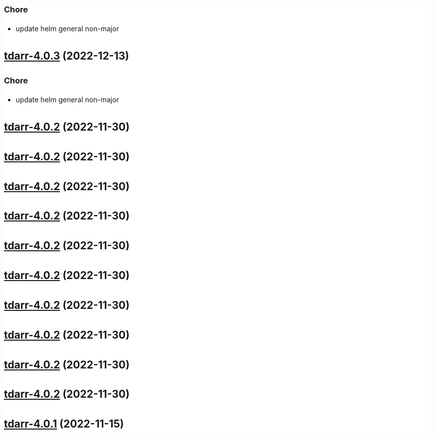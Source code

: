 ### Chore

- update helm general non-major

## [tdarr-4.0.3](https://github.com/truecharts/charts/compare/tdarr-node-4.0.2...tdarr-4.0.3) (2022-12-13)

### Chore

- update helm general non-major

## [tdarr-4.0.2](https://github.com/truecharts/charts/compare/tdarr-node-4.0.1...tdarr-4.0.2) (2022-11-30)

## [tdarr-4.0.2](https://github.com/truecharts/charts/compare/tdarr-node-4.0.1...tdarr-4.0.2) (2022-11-30)

## [tdarr-4.0.2](https://github.com/truecharts/charts/compare/tdarr-node-4.0.1...tdarr-4.0.2) (2022-11-30)

## [tdarr-4.0.2](https://github.com/truecharts/charts/compare/tdarr-node-4.0.1...tdarr-4.0.2) (2022-11-30)

## [tdarr-4.0.2](https://github.com/truecharts/charts/compare/tdarr-node-4.0.1...tdarr-4.0.2) (2022-11-30)

## [tdarr-4.0.2](https://github.com/truecharts/charts/compare/tdarr-node-4.0.1...tdarr-4.0.2) (2022-11-30)

## [tdarr-4.0.2](https://github.com/truecharts/charts/compare/tdarr-node-4.0.1...tdarr-4.0.2) (2022-11-30)

## [tdarr-4.0.2](https://github.com/truecharts/charts/compare/tdarr-node-4.0.1...tdarr-4.0.2) (2022-11-30)

## [tdarr-4.0.2](https://github.com/truecharts/charts/compare/tdarr-node-4.0.1...tdarr-4.0.2) (2022-11-30)

## [tdarr-4.0.2](https://github.com/truecharts/charts/compare/tdarr-node-4.0.1...tdarr-4.0.2) (2022-11-30)

## [tdarr-4.0.1](https://github.com/truecharts/charts/compare/tdarr-node-4.0.0...tdarr-4.0.1) (2022-11-15)
